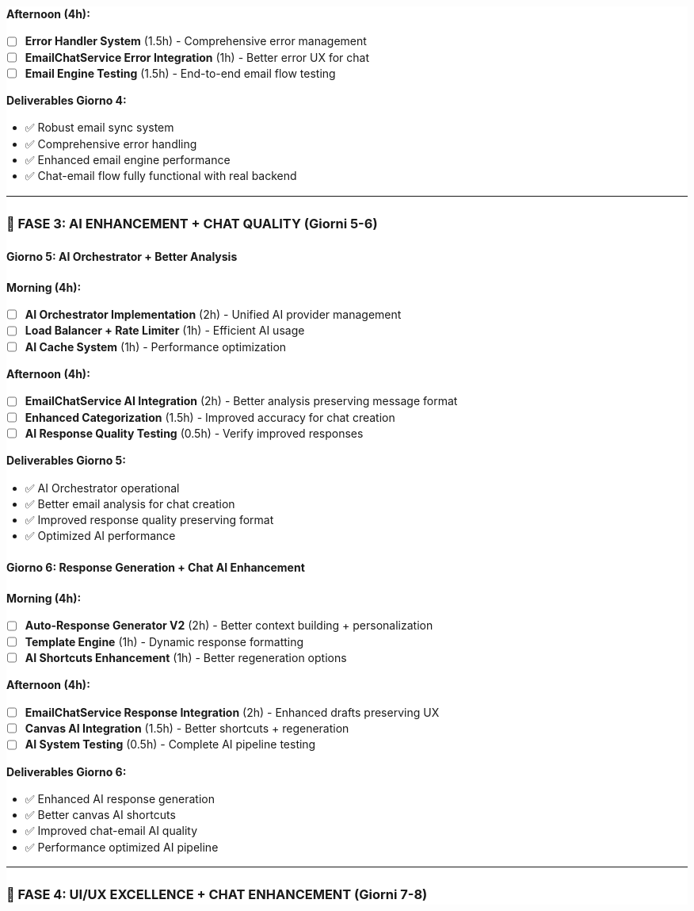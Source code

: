 **Afternoon (4h):**
- [ ] **Error Handler System** (1.5h) - Comprehensive error management
- [ ] **EmailChatService Error Integration** (1h) - Better error UX for chat
- [ ] **Email Engine Testing** (1.5h) - End-to-end email flow testing

**Deliverables Giorno 4:**
- ✅ Robust email sync system
- ✅ Comprehensive error handling
- ✅ Enhanced email engine performance
- ✅ Chat-email flow fully functional with real backend

---

### **🤖 FASE 3: AI ENHANCEMENT + CHAT QUALITY (Giorni 5-6)**

#### **Giorno 5: AI Orchestrator + Better Analysis**
**Morning (4h):**
- [ ] **AI Orchestrator Implementation** (2h) - Unified AI provider management
- [ ] **Load Balancer + Rate Limiter** (1h) - Efficient AI usage
- [ ] **AI Cache System** (1h) - Performance optimization

**Afternoon (4h):**
- [ ] **EmailChatService AI Integration** (2h) - Better analysis preserving message format
- [ ] **Enhanced Categorization** (1.5h) - Improved accuracy for chat creation
- [ ] **AI Response Quality Testing** (0.5h) - Verify improved responses

**Deliverables Giorno 5:**
- ✅ AI Orchestrator operational
- ✅ Better email analysis for chat creation
- ✅ Improved response quality preserving format
- ✅ Optimized AI performance

#### **Giorno 6: Response Generation + Chat AI Enhancement**
**Morning (4h):**
- [ ] **Auto-Response Generator V2** (2h) - Better context building + personalization
- [ ] **Template Engine** (1h) - Dynamic response formatting
- [ ] **AI Shortcuts Enhancement** (1h) - Better regeneration options

**Afternoon (4h):**
- [ ] **EmailChatService Response Integration** (2h) - Enhanced drafts preserving UX
- [ ] **Canvas AI Integration** (1.5h) - Better shortcuts + regeneration
- [ ] **AI System Testing** (0.5h) - Complete AI pipeline testing

**Deliverables Giorno 6:**
- ✅ Enhanced AI response generation
- ✅ Better canvas AI shortcuts
- ✅ Improved chat-email AI quality
- ✅ Performance optimized AI pipeline

---

### **📱 FASE 4: UI/UX EXCELLENCE + CHAT ENHANCEMENT (Giorni 7-8)**
